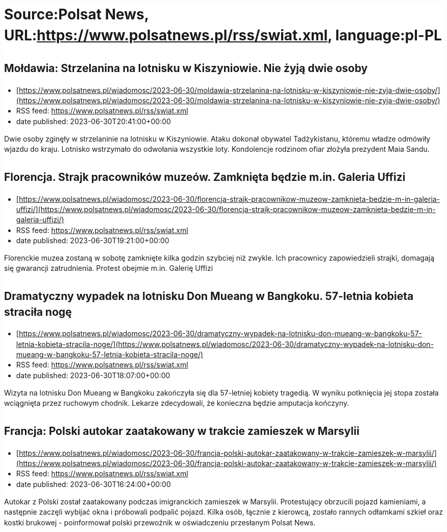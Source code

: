 # Source:Polsat News, URL:https://www.polsatnews.pl/rss/swiat.xml, language:pl-PL

## Mołdawia: Strzelanina na lotnisku w Kiszyniowie. Nie żyją dwie osoby
 - [https://www.polsatnews.pl/wiadomosc/2023-06-30/moldawia-strzelanina-na-lotnisku-w-kiszyniowie-nie-zyja-dwie-osoby/](https://www.polsatnews.pl/wiadomosc/2023-06-30/moldawia-strzelanina-na-lotnisku-w-kiszyniowie-nie-zyja-dwie-osoby/)
 - RSS feed: https://www.polsatnews.pl/rss/swiat.xml
 - date published: 2023-06-30T20:41:00+00:00

Dwie osoby zginęły w strzelaninie na lotnisku w Kiszyniowie. Ataku dokonał obywatel Tadżykistanu, któremu władze odmówiły wjazdu do kraju. Lotnisko wstrzymało do odwołania wszystkie loty. Kondolencje rodzinom ofiar złożyła prezydent Maia Sandu.

## Florencja. Strajk pracowników muzeów. Zamknięta będzie m.in. Galeria Uffizi
 - [https://www.polsatnews.pl/wiadomosc/2023-06-30/florencja-strajk-pracownikow-muzeow-zamknieta-bedzie-m-in-galeria-uffizi/](https://www.polsatnews.pl/wiadomosc/2023-06-30/florencja-strajk-pracownikow-muzeow-zamknieta-bedzie-m-in-galeria-uffizi/)
 - RSS feed: https://www.polsatnews.pl/rss/swiat.xml
 - date published: 2023-06-30T19:21:00+00:00

Florenckie muzea zostaną w sobotę zamknięte kilka godzin szybciej niż zwykle. Ich pracownicy zapowiedzieli strajki, domagają się gwarancji zatrudnienia. Protest obejmie m.in. Galerię Uffizi

## Dramatyczny wypadek na lotnisku Don Mueang w Bangkoku. 57-letnia kobieta straciła nogę
 - [https://www.polsatnews.pl/wiadomosc/2023-06-30/dramatyczny-wypadek-na-lotnisku-don-mueang-w-bangkoku-57-letnia-kobieta-stracila-noge/](https://www.polsatnews.pl/wiadomosc/2023-06-30/dramatyczny-wypadek-na-lotnisku-don-mueang-w-bangkoku-57-letnia-kobieta-stracila-noge/)
 - RSS feed: https://www.polsatnews.pl/rss/swiat.xml
 - date published: 2023-06-30T18:07:00+00:00

Wizyta na lotnisku Don Mueang w Bangkoku zakończyła się dla 57-letniej kobiety tragedią. W wyniku potknięcia jej stopa została wciągnięta przez ruchowym chodnik. Lekarze zdecydowali, że konieczna będzie amputacja kończyny.

## Francja: Polski autokar zaatakowany w trakcie zamieszek w Marsylii
 - [https://www.polsatnews.pl/wiadomosc/2023-06-30/francja-polski-autokar-zaatakowany-w-trakcie-zamieszek-w-marsylii/](https://www.polsatnews.pl/wiadomosc/2023-06-30/francja-polski-autokar-zaatakowany-w-trakcie-zamieszek-w-marsylii/)
 - RSS feed: https://www.polsatnews.pl/rss/swiat.xml
 - date published: 2023-06-30T16:24:00+00:00

Autokar z Polski został zaatakowany podczas imigranckich zamieszek w Marsylii. Protestujący obrzucili pojazd kamieniami, a następnie zaczęli wybijać okna i próbowali podpalić pojazd. Kilka osób, łącznie z kierowcą, zostało rannych odłamkami szkieł oraz kostki brukowej - poinformował polski przewoźnik w oświadczeniu przesłanym Polsat News.
